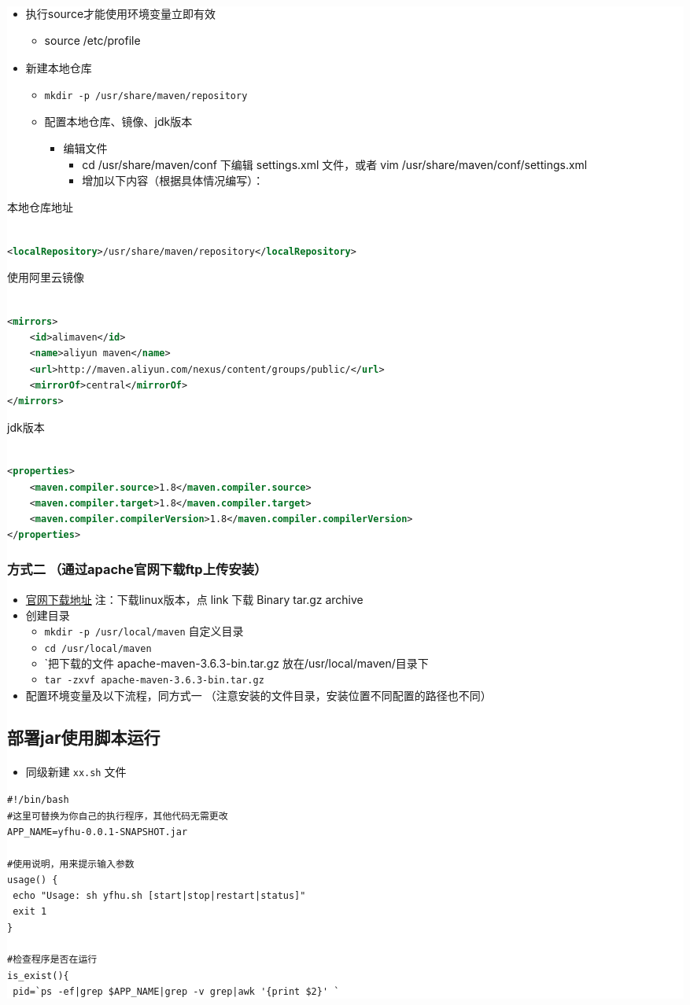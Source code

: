 - 执行source才能使用环境变量立即有效
    - source /etc/profile

- 新建本地仓库
    - `mkdir -p /usr/share/maven/repository`

    - 配置本地仓库、镜像、jdk版本
        - 编辑文件
            - cd /usr/share/maven/conf 下编辑 settings.xml 文件，或者 vim /usr/share/maven/conf/settings.xml
            - 增加以下内容（根据具体情况编写）：

本地仓库地址

```xml

<localRepository>/usr/share/maven/repository</localRepository>
```

使用阿里云镜像

```xml

<mirrors>
    <id>alimaven</id>
    <name>aliyun maven</name>
    <url>http://maven.aliyun.com/nexus/content/groups/public/</url>
    <mirrorOf>central</mirrorOf>
</mirrors>
```

jdk版本

```xml

<properties>
    <maven.compiler.source>1.8</maven.compiler.source>
    <maven.compiler.target>1.8</maven.compiler.target>
    <maven.compiler.compilerVersion>1.8</maven.compiler.compilerVersion>
</properties>
```

### 方式二 （通过apache官网下载ftp上传安装）

- [官网下载地址](https://maven.apache.org/download.cgi) 注：下载linux版本，点 link 下载 Binary tar.gz archive
- 创建目录
    - `mkdir -p /usr/local/maven` 自定义目录
    - `cd /usr/local/maven`
    - `把下载的文件 apache-maven-3.6.3-bin.tar.gz 放在/usr/local/maven/目录下
    - `tar -zxvf apache-maven-3.6.3-bin.tar.gz`
- 配置环境变量及以下流程，同方式一 （注意安装的文件目录，安装位置不同配置的路径也不同）

## 部署jar使用脚本运行

- 同级新建 `xx.sh` 文件

```shell
#!/bin/bash
#这里可替换为你自己的执行程序，其他代码无需更改
APP_NAME=yfhu-0.0.1-SNAPSHOT.jar
  
#使用说明，用来提示输入参数
usage() {
 echo "Usage: sh yfhu.sh [start|stop|restart|status]"
 exit 1
}
  
#检查程序是否在运行
is_exist(){
 pid=`ps -ef|grep $APP_NAME|grep -v grep|awk '{print $2}' `
```